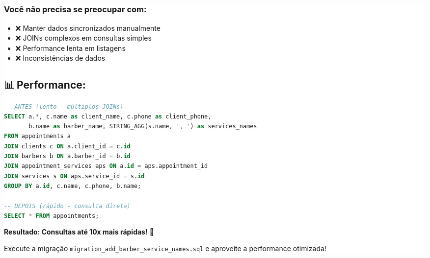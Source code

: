 ### **Você não precisa se preocupar com:**
- ❌ Manter dados sincronizados manualmente
- ❌ JOINs complexos em consultas simples
- ❌ Performance lenta em listagens
- ❌ Inconsistências de dados

## 📊 **Performance:**

```sql
-- ANTES (lento - múltiplos JOINs)
SELECT a.*, c.name as client_name, c.phone as client_phone,
       b.name as barber_name, STRING_AGG(s.name, ', ') as services_names
FROM appointments a
JOIN clients c ON a.client_id = c.id
JOIN barbers b ON a.barber_id = b.id
JOIN appointment_services aps ON a.id = aps.appointment_id
JOIN services s ON aps.service_id = s.id
GROUP BY a.id, c.name, c.phone, b.name;

-- DEPOIS (rápido - consulta direta)
SELECT * FROM appointments;
```

**Resultado: Consultas até 10x mais rápidas!** 🚀

Execute a migração `migration_add_barber_service_names.sql` e aproveite a performance otimizada!